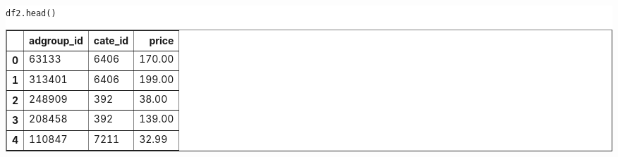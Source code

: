 </table>
</div>




```python
df2.head()
```




<div>
<style scoped>
    .dataframe tbody tr th:only-of-type {
        vertical-align: middle;
    }

    .dataframe tbody tr th {
        vertical-align: top;
    }

    .dataframe thead th {
        text-align: right;
    }
</style>
<table border="1" class="dataframe">
  <thead>
    <tr style="text-align: right;">
      <th></th>
      <th>adgroup_id</th>
      <th>cate_id</th>
      <th>price</th>
    </tr>
  </thead>
  <tbody>
    <tr>
      <th>0</th>
      <td>63133</td>
      <td>6406</td>
      <td>170.00</td>
    </tr>
    <tr>
      <th>1</th>
      <td>313401</td>
      <td>6406</td>
      <td>199.00</td>
    </tr>
    <tr>
      <th>2</th>
      <td>248909</td>
      <td>392</td>
      <td>38.00</td>
    </tr>
    <tr>
      <th>3</th>
      <td>208458</td>
      <td>392</td>
      <td>139.00</td>
    </tr>
    <tr>
      <th>4</th>
      <td>110847</td>
      <td>7211</td>
      <td>32.99</td>
    </tr>
  </tbody>
